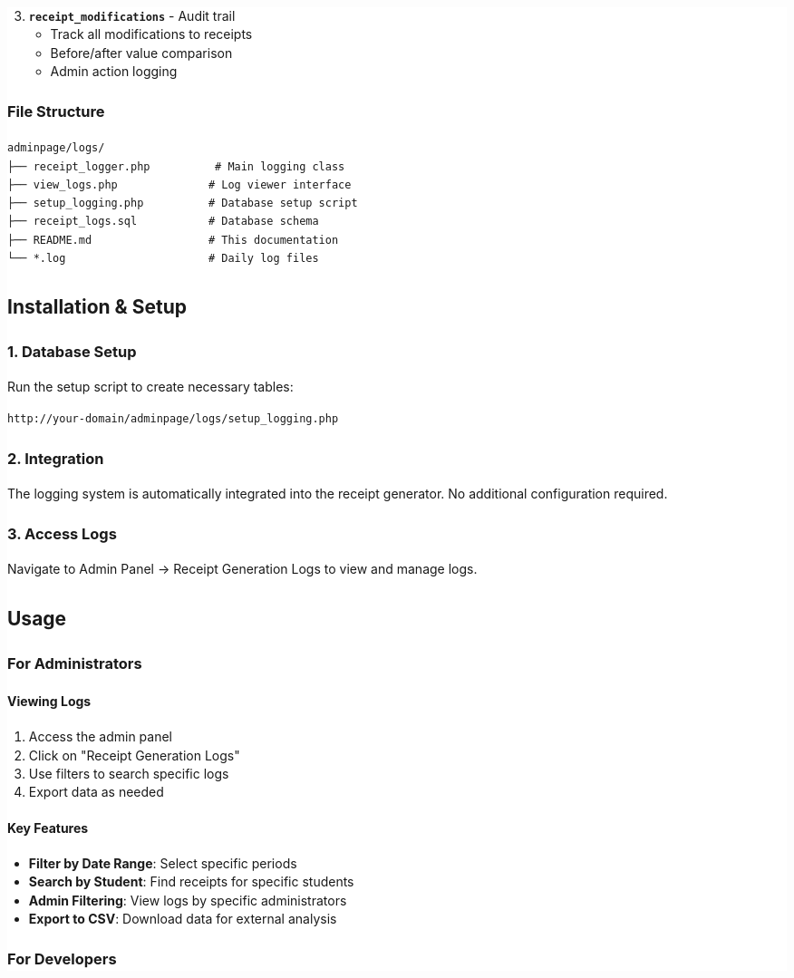 3. **`receipt_modifications`** - Audit trail
   - Track all modifications to receipts
   - Before/after value comparison
   - Admin action logging

### File Structure

```
adminpage/logs/
├── receipt_logger.php          # Main logging class
├── view_logs.php              # Log viewer interface
├── setup_logging.php          # Database setup script
├── receipt_logs.sql           # Database schema
├── README.md                  # This documentation
└── *.log                      # Daily log files
```

## Installation & Setup

### 1. Database Setup
Run the setup script to create necessary tables:
```
http://your-domain/adminpage/logs/setup_logging.php
```

### 2. Integration
The logging system is automatically integrated into the receipt generator. No additional configuration required.

### 3. Access Logs
Navigate to Admin Panel → Receipt Generation Logs to view and manage logs.

## Usage

### For Administrators

#### Viewing Logs
1. Access the admin panel
2. Click on "Receipt Generation Logs"
3. Use filters to search specific logs
4. Export data as needed

#### Key Features
- **Filter by Date Range**: Select specific periods
- **Search by Student**: Find receipts for specific students
- **Admin Filtering**: View logs by specific administrators
- **Export to CSV**: Download data for external analysis

### For Developers
